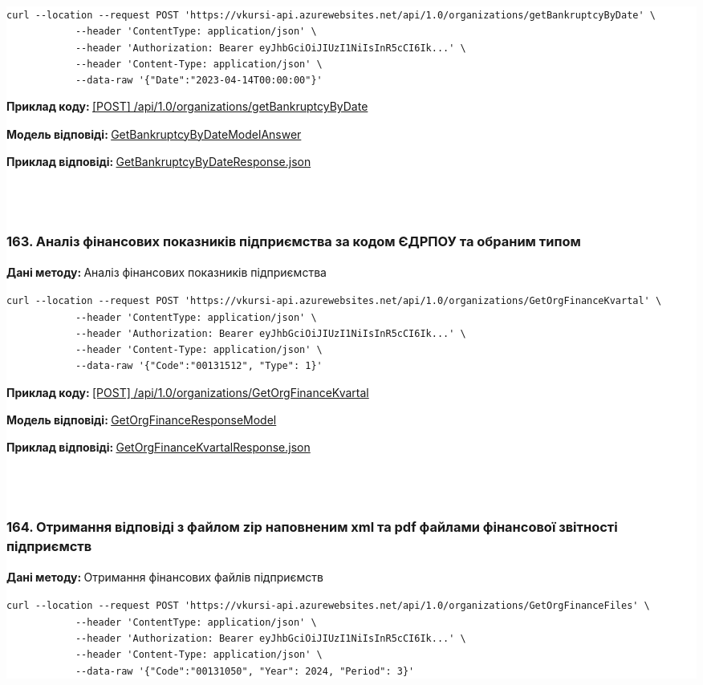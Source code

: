 <pre><code>curl --location --request POST 'https://vkursi-api.azurewebsites.net/api/1.0/organizations/getBankruptcyByDate' \
            --header 'ContentType: application/json' \
            --header 'Authorization: Bearer eyJhbGciOiJIUzI1NiIsInR5cCI6Ik...' \
            --header 'Content-Type: application/json' \
            --data-raw '{"Date":"2023-04-14T00:00:00"}'
</code></pre>

<p><b>Приклад коду: </b><a href="https://github.com/vkursi-pro/API/blob/master/vkursi-api-example/organizations/GetBankruptcyByDateClass.cs" target="_blank">[POST] /api/1.0/organizations/getBankruptcyByDate</a></p>

<p><b>Модель відповіді: </b><a href="https://github.com/vkursi-pro/API/blob/master/vkursi-api-example/organizations/GetBankruptcyByDateClass.cs#L108" target="_blank">GetBankruptcyByDateModelAnswer</a></p>

<p><b>Приклад відповіді: </b> <a href="https://github.com/vkursi-pro/API/blob/master/vkursi-api-example/responseExample/GetBankruptcyByDateResponse.json" target="_blank"> GetBankruptcyByDateResponse.json</a></p>

<br>
<br>

<h3>163. Аналіз фінансових показників підприємства за кодом ЄДРПОУ та обраним типом</h3>

<p><b>Дані методу: </b>Аналіз фінансових показників підприємства</p>

<pre><code>curl --location --request POST 'https://vkursi-api.azurewebsites.net/api/1.0/organizations/GetOrgFinanceKvartal' \
            --header 'ContentType: application/json' \
            --header 'Authorization: Bearer eyJhbGciOiJIUzI1NiIsInR5cCI6Ik...' \
            --header 'Content-Type: application/json' \
            --data-raw '{"Code":"00131512", "Type": 1}'
</code></pre>

<p><b>Приклад коду: </b><a href="https://github.com/vkursi-pro/API/blob/master/vkursi-api-example/organizations/GetOrgFinanceKvartalClass.cs" target="_blank">[POST] /api/1.0/organizations/GetOrgFinanceKvartal</a></p>

<p><b>Модель відповіді: </b><a href="https://github.com/vkursi-pro/API/blob/master/vkursi-api-example/organizations/GetOrgFinanceKvartalClass.cs#L94" target="_blank">GetOrgFinanceResponseModel</a></p>

<p><b>Приклад відповіді: </b> <a href="https://github.com/vkursi-pro/API/blob/master/vkursi-api-example/responseExample/GetOrgFinanceKvartalResponse.json" target="_blank"> GetOrgFinanceKvartalResponse.json</a></p>

<br>
<br>

<h3>164. Отримання відповіді з файлом zip наповненим xml та pdf файлами фінансової звітності підприємств</h3>

<p><b>Дані методу: </b>Отримання фінансових файлів підприємств</p>

<pre><code>curl --location --request POST 'https://vkursi-api.azurewebsites.net/api/1.0/organizations/GetOrgFinanceFiles' \
            --header 'ContentType: application/json' \
            --header 'Authorization: Bearer eyJhbGciOiJIUzI1NiIsInR5cCI6Ik...' \
            --header 'Content-Type: application/json' \
            --data-raw '{"Code":"00131050", "Year": 2024, "Period": 3}'
</code></pre>

